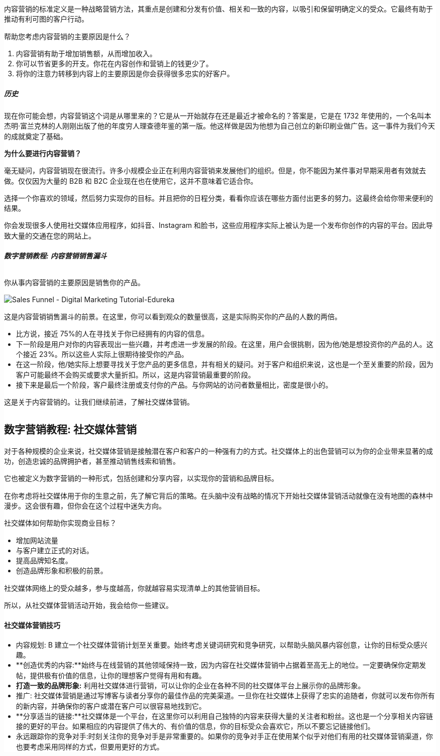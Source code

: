 内容营销的标准定义是一种战略营销方法，其重点是创建和分发有价值、相关和一致的内容，以吸引和保留明确定义的受众。它最终有助于推动有利可图的客户行动。

帮助您考虑内容营销的主要原因是什么？

1.  内容营销有助于增加销售额，从而增加收入。
2.  你可以节省更多的开支。你花在内容创作和营销上的钱更少了。
3.  将你的注意力转移到内容上的主要原因是你会获得很多忠实的好客户。

##### **历史**

现在你可能会想，内容营销这个词是从哪里来的？它是从一开始就存在还是最近才被命名的？答案是，它是在 1732 年使用的，一个名叫本杰明·富兰克林的人刚刚出版了他的年度穷人理查德年鉴的第一版。他这样做是因为他想为自己创立的新印刷业做广告。这一事件为我们今天的成就奠定了基础。

**为什么要进行内容营销？**

毫无疑问，内容营销现在很流行。许多小规模企业正在利用内容营销来发展他们的组织。但是，你不能因为某件事对早期采用者有效就去做。仅仅因为大量的 B2B 和 B2C 企业现在也在使用它，这并不意味着它适合你。

选择一个你喜欢的领域，然后努力实现你的目标。并且把你的日程分类，看看你应该在哪些方面付出更多的努力。这最终会给你带来便利的结果。

你会发现很多人使用社交媒体应用程序，如抖音、Instagram 和脸书，这些应用程序实际上被认为是一个发布你创作的内容的平台。因此导致大量的交通在您的网站上。

###### **数字营销教程:** **内容营销销售漏斗**

你从事内容营销的主要原因是销售你的产品。

![Sales Funnel - Digital Marketing Tutorial-Edureka](../Images/47806d1a9de1f7e1bf406941cacbd003.png)

这是内容营销销售漏斗的前景。在这里，你可以看到观众的数量很高，这是实际购买你的产品的人数的两倍。

*   比方说，接近 75%的人在寻找关于你已经拥有的内容的信息。
*   下一阶段是用户对你的内容表现出一些兴趣，并考虑进一步发展的阶段。在这里，用户会很挑剔，因为他/她是想投资你的产品的人。这个接近 23%。所以这些人实际上很期待接受你的产品。
*   在这一阶段，他/她实际上想要寻找关于您产品的更多信息，并有相关的疑问。对于客户和组织来说，这也是一个至关重要的阶段，因为客户可能最终不会购买或要求大量折扣。所以，这是内容营销最重要的阶段。
*   接下来是最后一个阶段，客户最终注册或支付你的产品。与你网站的访问者数量相比，密度是很小的。

这是关于内容营销的。让我们继续前进，了解社交媒体营销。

## **数字营销教程:** **社交媒体营销**

对于各种规模的企业来说，社交媒体营销是接触潜在客户和客户的一种强有力的方式。社交媒体上的出色营销可以为你的企业带来显著的成功，创造忠诚的品牌拥护者，甚至推动销售线索和销售。

它也被定义为数字营销的一种形式，包括创建和分享内容，以实现你的营销和品牌目标。

在你考虑将社交媒体用于你的生意之前，先了解它背后的策略。在头脑中没有战略的情况下开始社交媒体营销活动就像在没有地图的森林中漫步。这会很有趣，但你会在这个过程中迷失方向。

社交媒体如何帮助你实现商业目标？

*   增加网站流量
*   与客户建立正式的对话。
*   提高品牌知名度。
*   创造品牌形象和积极的前景。

社交媒体网络上的受众越多，参与度越高，你就越容易实现清单上的其他营销目标。

所以，从社交媒体营销活动开始，我会给你一些建议。

#### **社交媒体营销技巧**

*   内容规划: B 建立一个社交媒体营销计划至关重要。始终考虑关键词研究和竞争研究，以帮助头脑风暴内容创意，让你的目标受众感兴趣。
*   **创造优秀的内容:**始终与在线营销的其他领域保持一致，因为内容在社交媒体营销中占据着至高无上的地位。一定要确保你定期发帖，提供极有价值的信息，让你的理想客户觉得有用和有趣。
*   **打造一致的品牌形象:** 利用社交媒体进行营销，可以让你的企业在各种不同的社交媒体平台上展示你的品牌形象。
*   推广: 社交媒体营销是通过写博客与读者分享你的最佳作品的完美渠道。一旦你在社交媒体上获得了忠实的追随者，你就可以发布你所有的新内容，并确保你的客户或潜在客户可以很容易地找到它。
*   **分享适当的链接:**社交媒体是一个平台，在这里你可以利用自己独特的内容来获得大量的关注者和粉丝。这也是一个分享相关内容链接的更好的平台。如果相应的内容提供了伟大的、有价值的信息，你的目标受众会喜欢它，所以不要忘记链接他们。
*   永远跟踪你的竞争对手:时刻关注你的竞争对手是非常重要的。如果你的竞争对手正在使用某个似乎对他们有用的社交媒体营销渠道，你也要考虑采用同样的方式，但要用更好的方式。
